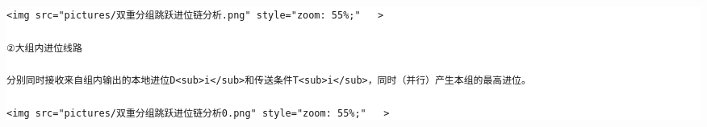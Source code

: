 	<img src="pictures/双重分组跳跃进位链分析.png" style="zoom: 55%;"   >

	②大组内进位线路

	分别同时接收来自组内输出的本地进位D<sub>i</sub>和传送条件T<sub>i</sub>，同时（并行）产生本组的最高进位。

	<img src="pictures/双重分组跳跃进位链分析0.png" style="zoom: 55%;"   >

